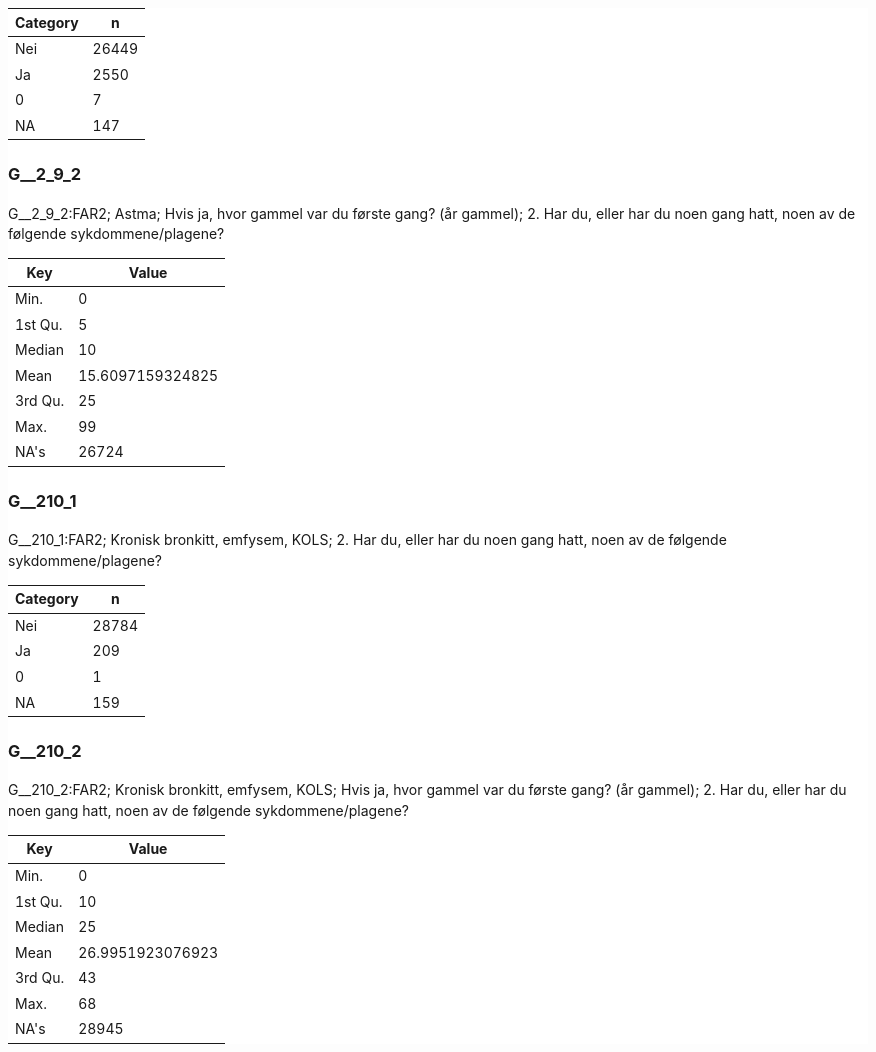 
| Category | n |
| -------- | - |
| Nei | 26449 |
| Ja | 2550 |
| 0 | 7 |
| NA | 147 |


### G__2_9_2
G__2_9_2:FAR2; Astma; Hvis ja, hvor gammel var du første gang? (år gammel); 2. Har du, eller har du noen gang hatt, noen av de følgende sykdommene/plagene?


| Key | Value |
| --- | ----- |
| Min. | 0 |
| 1st Qu. | 5 |
| Median | 10 |
| Mean | 15.6097159324825 |
| 3rd Qu. | 25 |
| Max. | 99 |
| NA's | 26724 |


### G__210_1
G__210_1:FAR2; Kronisk bronkitt, emfysem, KOLS; 2. Har du, eller har du noen gang hatt, noen av de følgende sykdommene/plagene?


| Category | n |
| -------- | - |
| Nei | 28784 |
| Ja | 209 |
| 0 | 1 |
| NA | 159 |


### G__210_2
G__210_2:FAR2; Kronisk bronkitt, emfysem, KOLS; Hvis ja, hvor gammel var du første gang? (år gammel); 2. Har du, eller har du noen gang hatt, noen av de følgende sykdommene/plagene?


| Key | Value |
| --- | ----- |
| Min. | 0 |
| 1st Qu. | 10 |
| Median | 25 |
| Mean | 26.9951923076923 |
| 3rd Qu. | 43 |
| Max. | 68 |
| NA's | 28945 |

